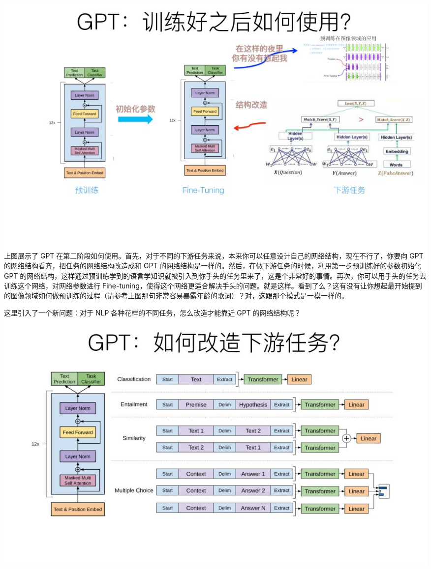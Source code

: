 ![17](/img/article/from-word-embedding-to-bert/gpt_2.jpeg)

上图展示了 GPT 在第二阶段如何使用。首先，对于不同的下游任务来说，本来你可以任意设计自己的网络结构，现在不行了，你要向 GPT 的网络结构看齐，把任务的网络结构改造成和 GPT 的网络结构是一样的。然后，在做下游任务的时候，利用第一步预训练好的参数初始化 GPT 的网络结构，这样通过预训练学到的语言学知识就被引入到你手头的任务里来了，这是个非常好的事情。再次，你可以用手头的任务去训练这个网络，对网络参数进行 Fine-tuning，使得这个网络更适合解决手头的问题。就是这样。看到了么？这有没有让你想起最开始提到的图像领域如何做预训练的过程（请参考上图那句非常容易暴露年龄的歌词）？对，这跟那个模式是一模一样的。

这里引入了一个新问题：对于 NLP 各种花样的不同任务，怎么改造才能靠近 GPT 的网络结构呢？

![18](/img/article/from-word-embedding-to-bert/gpt_3.jpeg)
